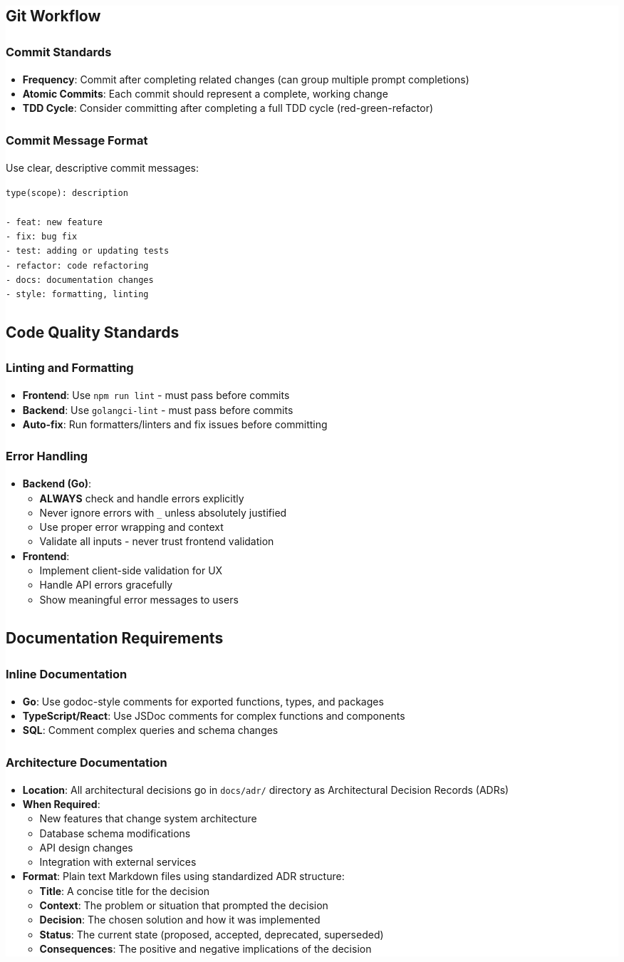 ## Git Workflow

### Commit Standards
- **Frequency**: Commit after completing related changes (can group multiple prompt completions)
- **Atomic Commits**: Each commit should represent a complete, working change
- **TDD Cycle**: Consider committing after completing a full TDD cycle (red-green-refactor)

### Commit Message Format
Use clear, descriptive commit messages:
```
type(scope): description

- feat: new feature
- fix: bug fix
- test: adding or updating tests
- refactor: code refactoring
- docs: documentation changes
- style: formatting, linting
```

## Code Quality Standards

### Linting and Formatting
- **Frontend**: Use `npm run lint` - must pass before commits
- **Backend**: Use `golangci-lint` - must pass before commits
- **Auto-fix**: Run formatters/linters and fix issues before committing

### Error Handling
- **Backend (Go)**:
  - **ALWAYS** check and handle errors explicitly
  - Never ignore errors with `_` unless absolutely justified
  - Use proper error wrapping and context
  - Validate all inputs - never trust frontend validation
- **Frontend**:
  - Implement client-side validation for UX
  - Handle API errors gracefully
  - Show meaningful error messages to users

## Documentation Requirements

### Inline Documentation
- **Go**: Use godoc-style comments for exported functions, types, and packages
- **TypeScript/React**: Use JSDoc comments for complex functions and components
- **SQL**: Comment complex queries and schema changes

### Architecture Documentation
- **Location**: All architectural decisions go in `docs/adr/` directory as Architectural Decision Records (ADRs)
- **When Required**:
  - New features that change system architecture
  - Database schema modifications
  - API design changes
  - Integration with external services
- **Format**: Plain text Markdown files using standardized ADR structure:
  - **Title**: A concise title for the decision
  - **Context**: The problem or situation that prompted the decision
  - **Decision**: The chosen solution and how it was implemented
  - **Status**: The current state (proposed, accepted, deprecated, superseded)
  - **Consequences**: The positive and negative implications of the decision
